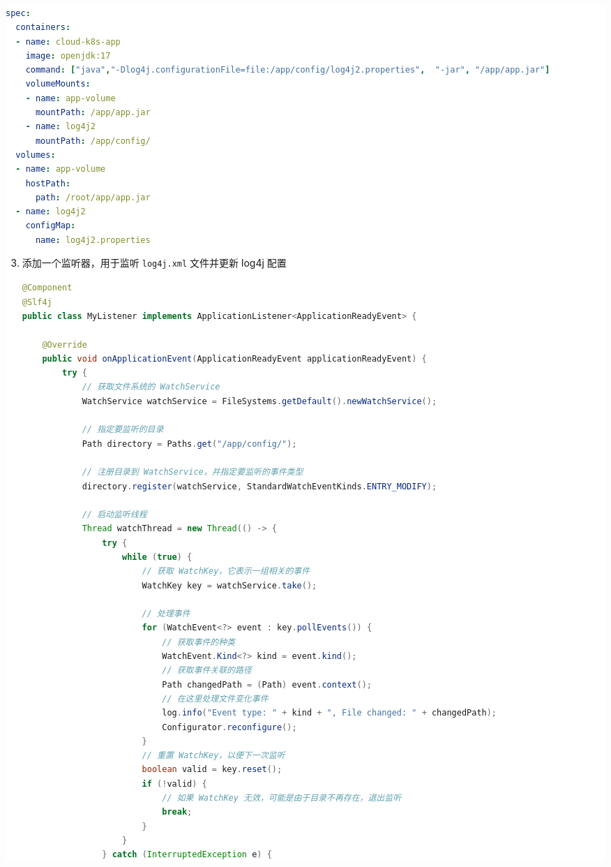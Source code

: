    ```yaml
   spec:
     containers:
     - name: cloud-k8s-app
       image: openjdk:17
       command: ["java","-Dlog4j.configurationFile=file:/app/config/log4j2.properties",  "-jar", "/app/app.jar"]
       volumeMounts:
       - name: app-volume
         mountPath: /app/app.jar
       - name: log4j2
         mountPath: /app/config/
     volumes:
     - name: app-volume
       hostPath:
         path: /root/app/app.jar
     - name: log4j2
       configMap:
         name: log4j2.properties
   ```

3. 添加一个监听器，用于监听 `log4j.xml` 文件并更新 log4j 配置

   ```java
   @Component
   @Slf4j
   public class MyListener implements ApplicationListener<ApplicationReadyEvent> {
   
       @Override
       public void onApplicationEvent(ApplicationReadyEvent applicationReadyEvent) {
           try {
               // 获取文件系统的 WatchService
               WatchService watchService = FileSystems.getDefault().newWatchService();
   
               // 指定要监听的目录
               Path directory = Paths.get("/app/config/");
   
               // 注册目录到 WatchService，并指定要监听的事件类型
               directory.register(watchService, StandardWatchEventKinds.ENTRY_MODIFY);
   
               // 启动监听线程
               Thread watchThread = new Thread(() -> {
                   try {
                       while (true) {
                           // 获取 WatchKey，它表示一组相关的事件
                           WatchKey key = watchService.take();
   
                           // 处理事件
                           for (WatchEvent<?> event : key.pollEvents()) {
                               // 获取事件的种类
                               WatchEvent.Kind<?> kind = event.kind();
                               // 获取事件关联的路径
                               Path changedPath = (Path) event.context();
                               // 在这里处理文件变化事件
                               log.info("Event type: " + kind + ", File changed: " + changedPath);
                               Configurator.reconfigure();
                           }
                           // 重置 WatchKey，以便下一次监听
                           boolean valid = key.reset();
                           if (!valid) {
                               // 如果 WatchKey 无效，可能是由于目录不再存在，退出监听
                               break;
                           }
                       }
                   } catch (InterruptedException e) {
   ```
